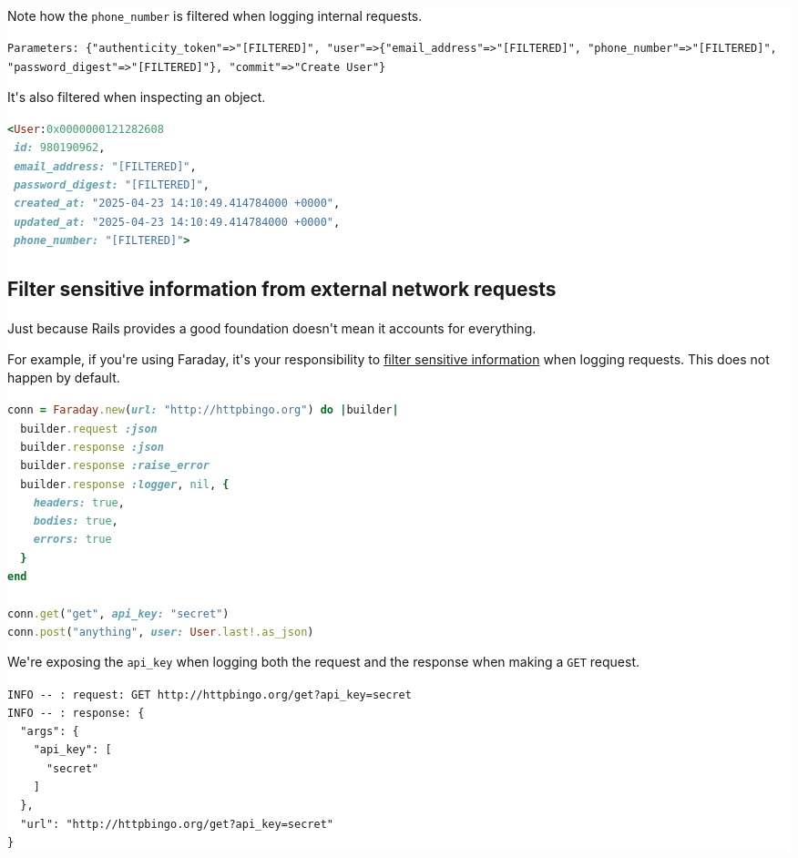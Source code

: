Note how the `phone_number` is filtered when logging internal requests.

```
Parameters: {"authenticity_token"=>"[FILTERED]", "user"=>{"email_address"=>"[FILTERED]", "phone_number"=>"[FILTERED]", "password_digest"=>"[FILTERED]"}, "commit"=>"Create User"}
```

It's also filtered when inspecting an object.

```ruby
<User:0x0000000121282608
 id: 980190962,
 email_address: "[FILTERED]",
 password_digest: "[FILTERED]",
 created_at: "2025-04-23 14:10:49.414784000 +0000",
 updated_at: "2025-04-23 14:10:49.414784000 +0000",
 phone_number: "[FILTERED]">
```

[4]: https://guides.rubyonrails.org/active_record_encryption.html
[5]: https://guides.rubyonrails.org/active_record_encryption.html#filtering-params-named-as-encrypted-columns

## Filter sensitive information from external network requests

Just because Rails provides a good foundation doesn't mean it accounts for
everything.

For example, if you're using Faraday, it's your responsibility to [filter
sensitive information][6] when logging requests. This does not happen by
default.

```ruby
conn = Faraday.new(url: "http://httpbingo.org") do |builder|
  builder.request :json
  builder.response :json
  builder.response :raise_error
  builder.response :logger, nil, {
    headers: true,
    bodies: true,
    errors: true
  }
end

conn.get("get", api_key: "secret")
conn.post("anything", user: User.last!.as_json)
```

We're exposing the `api_key` when logging both the request and the
response when making a `GET` request.

```
INFO -- : request: GET http://httpbingo.org/get?api_key=secret
INFO -- : response: {
  "args": {
    "api_key": [
      "secret"
    ]
  },
  "url": "http://httpbingo.org/get?api_key=secret"
}
```


[1]: https://guides.rubyonrails.org/action_controller_advanced_topics.html#parameters-filtering
[2]: https://guides.rubyonrails.org/configuring.html#config-filter-parameters
[3]: https://api.rubyonrails.org/classes/ActiveRecord/Core/ClassMethods.html#method-i-filter_attributes
[6]: https://lostisland.github.io/faraday/#/middleware/included/logging?id=filter-sensitive-information
[7]: https://lostisland.github.io/faraday/#/middleware/included/logging?id=customize-the-formatter
[8]: https://github.com/rails/rails/pull/45545